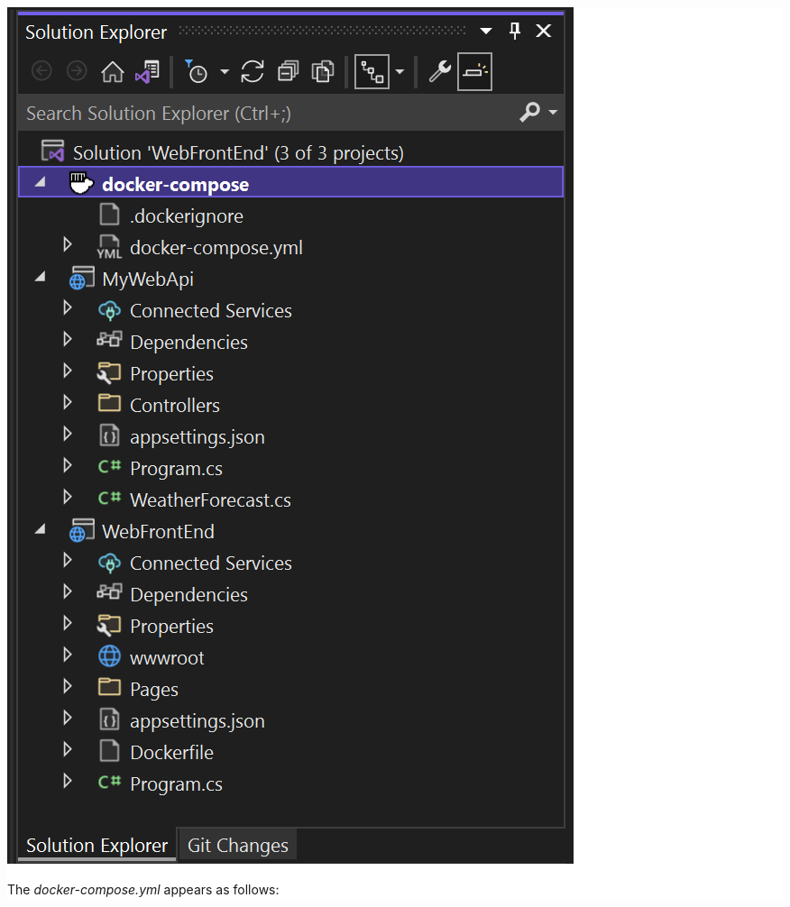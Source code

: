    ![Screenshot of Solution Explorer with docker-compose project added.](media/tutorial-multicontainer/vs-2022/multicontainer-solution-explorer.png)

   The *docker-compose.yml* appears as follows:
